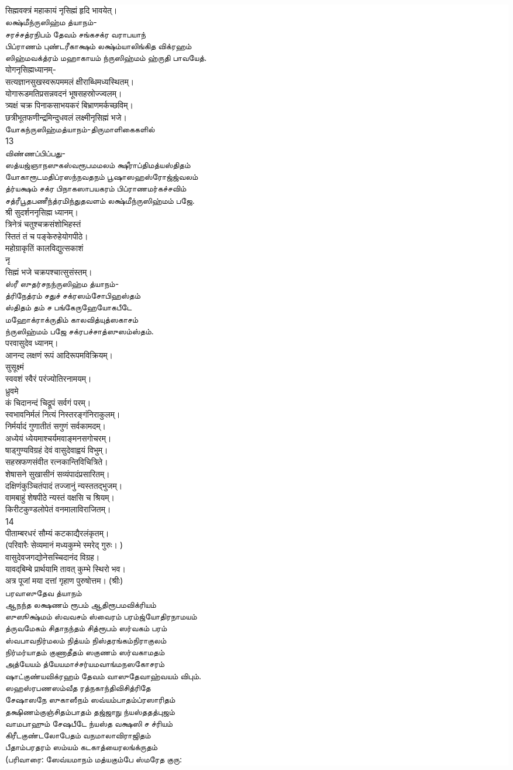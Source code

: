 सिह्मवक्त्रं महाकायं नृसिह्मं हृदि भावयेत्‌।  
லக்ஷ்மீந்ருஸிஹ்ம த்யாநம்-  
சரச்சத்ரநிபம் தேவம் சங்கசக்ர வராபயாந்  
பிப்ராணம் புண்டரீகாக்ஷம் லக்ஷ்ம்யாலிங்கித விக்ரஹம்  
ஸிஹ்மவக்த்ரம் மஹாகாயம் ந்ருஸிஹ்மம் ஹ்ருதி பாவயேத்.  
योगनृसिह्मध्यानम्‌-  
सत्यज्ञानसुखस्वरूपममलं क्षीराब्धिमध्यस्थितम्‌।  
योगारूडमतिप्रसन्नवदनं भूषसहस्रोज्ज्वलम्‌।  
त्र्यक्षं चक्र पिनाकसाभयकरं बिभ्राणमर्कच्छविम्‌।  
छत्रीभूतफणीन्द्रमिन्दुधवलं लक्ष्मीनृसिह्मं भजे।  
யோகந்ருஸிஹ்மத்யாநம்-திருமாளிகைகளில்  
13  
விண்ணப்பிப்பது-  
ஸத்யஜ்ஞாநஸுகஸ்வரூபமமலம் க்ஷீராப்திமத்யஸ்திதம்  
யோகாரூடமதிப்ரஸந்நவதநம் பூஷாஸஹஸ்ரோஜ்ஜ்வலம்  
த்ர்யக்ஷம் சக்ர பிநாகஸாபயகரம் பிப்ராணமர்கச்சவிம்  
சத்ரீபூதபணீந்த்ரமிந்துதவளம் லக்ஷ்மீந்ருஸிஹ்மம் பஜே.  
श्री सुदर्शननृसिह्म ध्यानम्‌।  
त्रिनेत्रं चतुश्चक्रसंशोभिहस्तं  
स्तितं तं च पङ्केरुहेयोगपीठे।  
महोग्राकृतिं कालविद्युत्सकाशं  
नृ  
सिह्मं भजे चक्रपश्चात्सुसंस्तम्‌।  
ஸ்ரீ ஸுதர்சநந்ருஸிஹ்ம த்யாநம்-  
த்ரிநேத்ரம் சதுச் சக்ரஸம்சோபிஹஸ்தம்  
ஸ்திதம் தம் ச பங்கேருஹேயோகபீடே  
மஹோக்ராக்ருதிம் காலவித்யுத்ஸகாசம்  
ந்ருஸிஹ்மம் பஜே சக்ரபச்சாத்ஸுஸம்ஸ்தம்.  
परवासुदेव ध्यानम्‌।  
आनन्द लक्षणं रूपं आदिरूपमविक्रियम्‌।  
सुसूक्ष्मं  
स्ववशं स्वैरं परंज्योतिरनामयम्‌।  
ध्रुवमे  
कं चिदानन्दं चिद्रूपं सर्वगं परम्‌।  
स्वभावनिर्मलं नित्यं निस्तरङ्गंनिराकुलम्‌।  
निर्मर्यादं गुणातीतं सगुणं सर्वकामदम्‌।  
अध्येयं ध्येयमाश्चर्यमवाङ्मनसगोचरम्‌।  
षाड्‌गुण्यविग्रहं देवं वासुदेवाह्वयं विभुम्‌।  
सहस्रफणसंवीत रत्नकान्तिविचित्रिते।  
शेषासने सुखासीनं सव्यंपादंप्रसारितम्‌।  
दक्षिणंकुञ्चितंपादं तज्जानुं न्यस्ततद्भुजम्‌।  
वामबाहुं शेषपीठे न्यस्तं वक्षसि च श्रियम्‌।  
किरीटकुण्डलोपेतं वनमालाविराजितम्‌।  
14  
पीताम्बरधरं सौम्यं कटकाद्यैरलंकृतम्‌।  
(परिवारैः सेव्यमानं मध्यकुम्भे स्मरेद्‌ गुरुः। )  
वासुदेवजगद्योनेसच्चिदानंद विग्रह।  
यावद्‌बिम्बे प्रार्थयामि तावत्‌ कुम्भे स्थिरो भव।  
अत्र पूजां मया दत्तां गृहाण पुरुषोत्तम। (श्रीः)  
பரவாஸுதேவ த்யாநம்  
ஆநந்த லக்ஷணம் ரூபம் ஆதிரூபமவிக்ரியம்  
ஸுஸூக்ஷ்மம் ஸ்வவசம் ஸ்வைரம் பரம்ஜ்யோதிரநாமயம்  
த்ருவமேகம் சிதாநந்தம் சித்ரூபம் ஸர்வகம் பரம்  
ஸ்வபாவநிர்மலம் நித்யம் நிஸ்தரங்கம்நிராகுலம்  
நிர்மர்யாதம் குணாதீதம் ஸகுணம் ஸர்வகாமதம்  
அத்யேயம் த்யேயமாச்சர்யமவாங்மநஸகோசரம்  
ஷாட்குண்யவிக்ரஹம் தேவம் வாஸுதேவாஹ்வயம் விபும்.  
ஸஹஸ்ரபணஸம்வீத ரத்நகாந்திவிசித்ரிதே  
சேஷாஸநே ஸுகாஸீநம் ஸவ்யம்பாதம்ப்ரஸாரிதம்  
தக்ஷிணம்குஞ்சிதம்பாதம் தஜ்ஜாநு ந்யஸ்ததத்புஜம்  
வாமபாஹும் சேஷபீடே ந்யஸ்த வக்ஷஸி ச ச்ரியம்  
கிரீடகுண்டலோபேதம் வநமாலாவிராஜிதம்  
பீதாம்பரதரம் ஸம்யம் கடகாத்யைரலங்க்ருதம்  
(பரிவாரை: ஸேவ்யமாநம் மத்யகும்பே ஸ்மரேத குரு:  